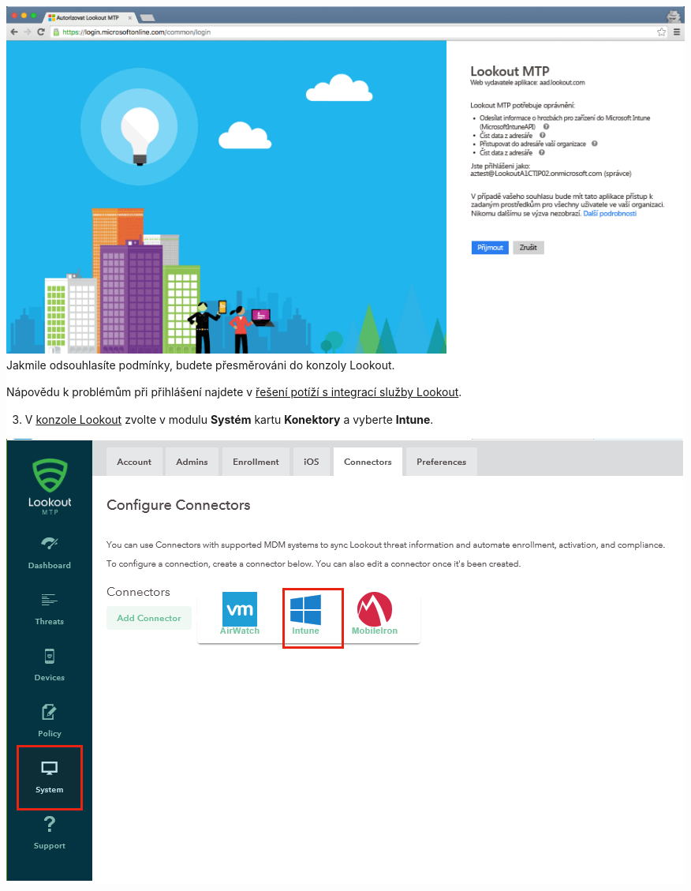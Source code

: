   ![snímek obrazovky zobrazující přihlašovací stránku konzoly Lookout](../media/mtp/lookout_mtp_initial_login.png) Jakmile odsouhlasíte podmínky, budete přesměrováni do konzoly Lookout.

  Nápovědu k problémům při přihlášení najdete v [řešení potíží s integrací služby Lookout](https://docs.microsoft.com/intune/troubleshoot/troubleshooting-lookout-integration).

3.  V [konzole Lookout](https://aad.lookout.com) zvolte v modulu **Systém** kartu **Konektory** a vyberte **Intune**.

  ![snímek obrazovky zobrazující konzolu Lookout s otevřenou kartou konektorů a zvýrazněnou možností Intune](../media/mtp/lookout_mtp_setup-intune-connector.png)
